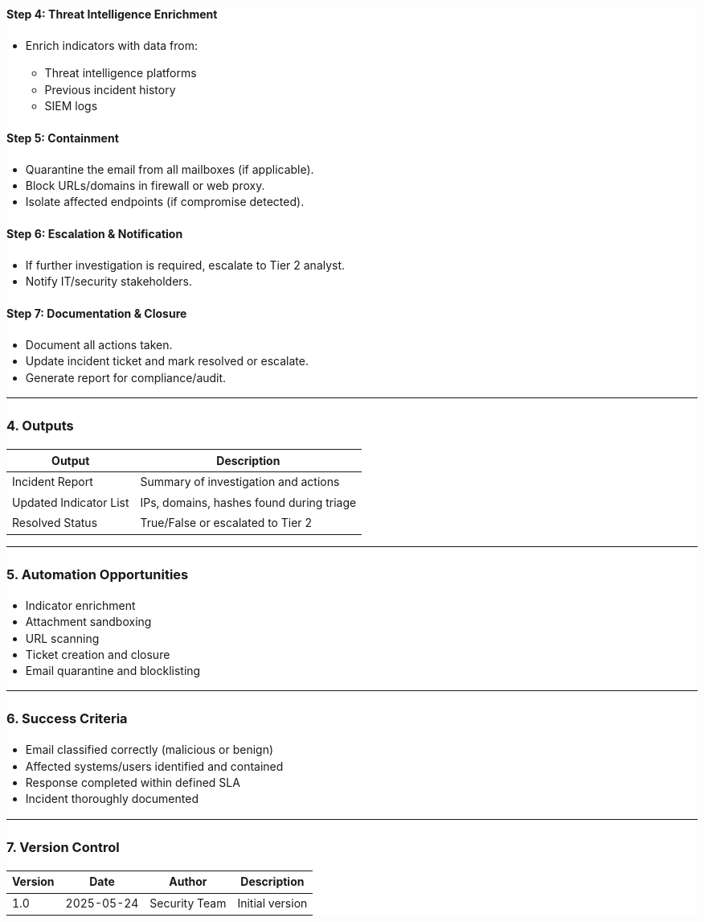 #### Step 4: Threat Intelligence Enrichment

* Enrich indicators with data from:

  * Threat intelligence platforms
  * Previous incident history
  * SIEM logs

#### Step 5: Containment

* Quarantine the email from all mailboxes (if applicable).
* Block URLs/domains in firewall or web proxy.
* Isolate affected endpoints (if compromise detected).

#### Step 6: Escalation & Notification

* If further investigation is required, escalate to Tier 2 analyst.
* Notify IT/security stakeholders.

#### Step 7: Documentation & Closure

* Document all actions taken.
* Update incident ticket and mark resolved or escalate.
* Generate report for compliance/audit.

---

### 4. **Outputs**

| Output                 | Description                              |
| ---------------------- | ---------------------------------------- |
| Incident Report        | Summary of investigation and actions     |
| Updated Indicator List | IPs, domains, hashes found during triage |
| Resolved Status        | True/False or escalated to Tier 2        |

---

### 5. **Automation Opportunities**

* Indicator enrichment
* Attachment sandboxing
* URL scanning
* Ticket creation and closure
* Email quarantine and blocklisting

---

### 6. **Success Criteria**

* Email classified correctly (malicious or benign)
* Affected systems/users identified and contained
* Response completed within defined SLA
* Incident thoroughly documented

---

### 7. **Version Control**

| Version | Date       | Author        | Description     |
| ------- | ---------- | ------------- | --------------- |
| 1.0     | 2025-05-24 | Security Team | Initial version |
